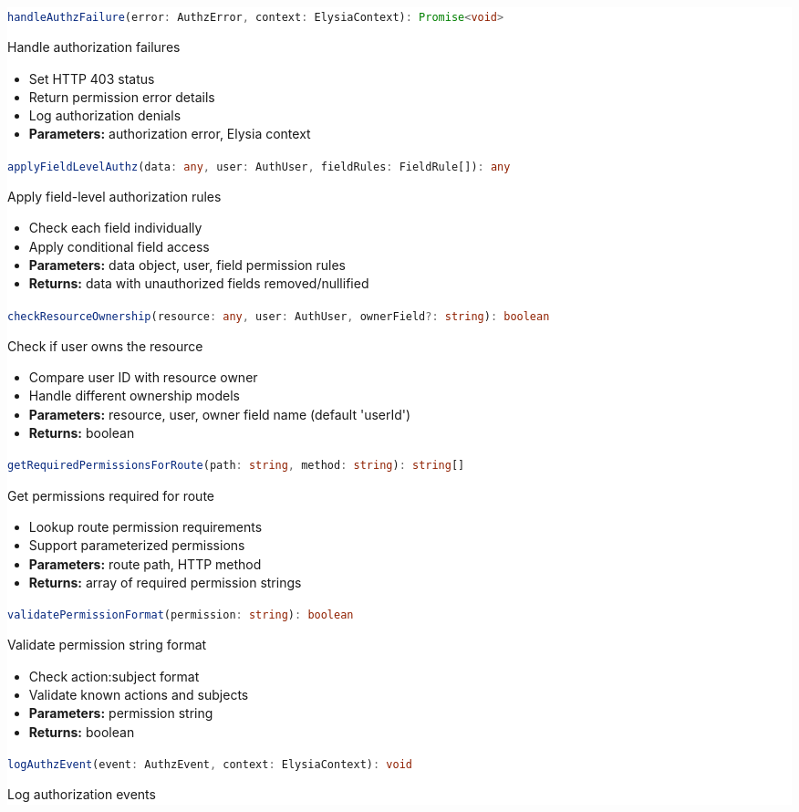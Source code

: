 ```typescript
handleAuthzFailure(error: AuthzError, context: ElysiaContext): Promise<void>
```

Handle authorization failures

- Set HTTP 403 status
- Return permission error details
- Log authorization denials
- **Parameters:** authorization error, Elysia context

```typescript
applyFieldLevelAuthz(data: any, user: AuthUser, fieldRules: FieldRule[]): any
```

Apply field-level authorization rules

- Check each field individually
- Apply conditional field access
- **Parameters:** data object, user, field permission rules
- **Returns:** data with unauthorized fields removed/nullified

```typescript
checkResourceOwnership(resource: any, user: AuthUser, ownerField?: string): boolean
```

Check if user owns the resource

- Compare user ID with resource owner
- Handle different ownership models
- **Parameters:** resource, user, owner field name (default 'userId')
- **Returns:** boolean

```typescript
getRequiredPermissionsForRoute(path: string, method: string): string[]
```

Get permissions required for route

- Lookup route permission requirements
- Support parameterized permissions
- **Parameters:** route path, HTTP method
- **Returns:** array of required permission strings

```typescript
validatePermissionFormat(permission: string): boolean
```

Validate permission string format

- Check action:subject format
- Validate known actions and subjects
- **Parameters:** permission string
- **Returns:** boolean

```typescript
logAuthzEvent(event: AuthzEvent, context: ElysiaContext): void
```

Log authorization events
